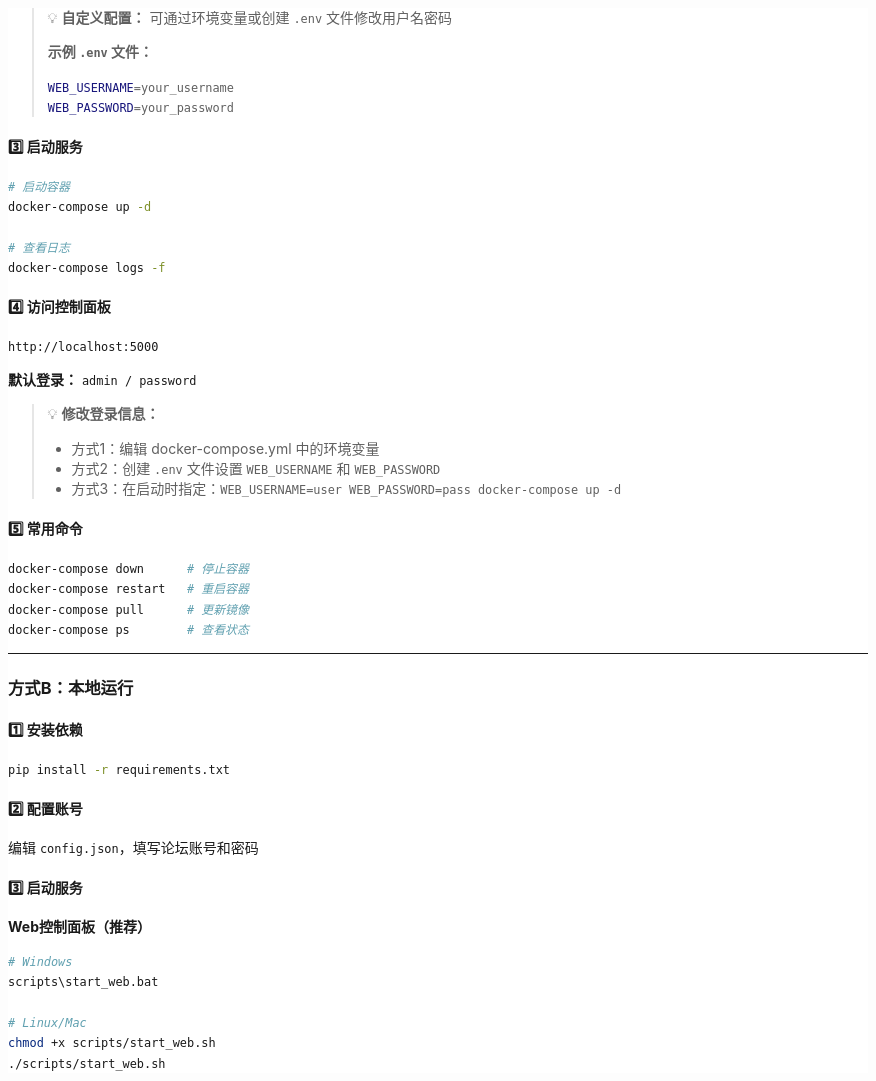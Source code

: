 > 💡 **自定义配置：** 可通过环境变量或创建 `.env` 文件修改用户名密码
> 
> **示例 `.env` 文件：**
> ```bash
> WEB_USERNAME=your_username
> WEB_PASSWORD=your_password
> ```

#### 3️⃣ 启动服务

```bash
# 启动容器
docker-compose up -d

# 查看日志
docker-compose logs -f
```

#### 4️⃣ 访问控制面板

```
http://localhost:5000
```

**默认登录：** `admin / password`

> 💡 **修改登录信息：**
> - 方式1：编辑 docker-compose.yml 中的环境变量
> - 方式2：创建 `.env` 文件设置 `WEB_USERNAME` 和 `WEB_PASSWORD`
> - 方式3：在启动时指定：`WEB_USERNAME=user WEB_PASSWORD=pass docker-compose up -d`

#### 5️⃣ 常用命令

```bash
docker-compose down      # 停止容器
docker-compose restart   # 重启容器
docker-compose pull      # 更新镜像
docker-compose ps        # 查看状态
```

---

### 方式B：本地运行

#### 1️⃣ 安装依赖
```bash
pip install -r requirements.txt
```

#### 2️⃣ 配置账号
编辑 `config.json`，填写论坛账号和密码

#### 3️⃣ 启动服务

**Web控制面板（推荐）**
```bash
# Windows
scripts\start_web.bat

# Linux/Mac
chmod +x scripts/start_web.sh
./scripts/start_web.sh
```
